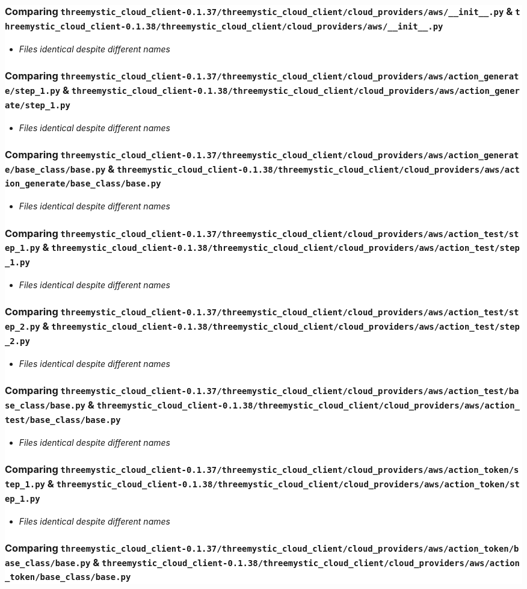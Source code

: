### Comparing `threemystic_cloud_client-0.1.37/threemystic_cloud_client/cloud_providers/aws/__init__.py` & `threemystic_cloud_client-0.1.38/threemystic_cloud_client/cloud_providers/aws/__init__.py`

 * *Files identical despite different names*

### Comparing `threemystic_cloud_client-0.1.37/threemystic_cloud_client/cloud_providers/aws/action_generate/step_1.py` & `threemystic_cloud_client-0.1.38/threemystic_cloud_client/cloud_providers/aws/action_generate/step_1.py`

 * *Files identical despite different names*

### Comparing `threemystic_cloud_client-0.1.37/threemystic_cloud_client/cloud_providers/aws/action_generate/base_class/base.py` & `threemystic_cloud_client-0.1.38/threemystic_cloud_client/cloud_providers/aws/action_generate/base_class/base.py`

 * *Files identical despite different names*

### Comparing `threemystic_cloud_client-0.1.37/threemystic_cloud_client/cloud_providers/aws/action_test/step_1.py` & `threemystic_cloud_client-0.1.38/threemystic_cloud_client/cloud_providers/aws/action_test/step_1.py`

 * *Files identical despite different names*

### Comparing `threemystic_cloud_client-0.1.37/threemystic_cloud_client/cloud_providers/aws/action_test/step_2.py` & `threemystic_cloud_client-0.1.38/threemystic_cloud_client/cloud_providers/aws/action_test/step_2.py`

 * *Files identical despite different names*

### Comparing `threemystic_cloud_client-0.1.37/threemystic_cloud_client/cloud_providers/aws/action_test/base_class/base.py` & `threemystic_cloud_client-0.1.38/threemystic_cloud_client/cloud_providers/aws/action_test/base_class/base.py`

 * *Files identical despite different names*

### Comparing `threemystic_cloud_client-0.1.37/threemystic_cloud_client/cloud_providers/aws/action_token/step_1.py` & `threemystic_cloud_client-0.1.38/threemystic_cloud_client/cloud_providers/aws/action_token/step_1.py`

 * *Files identical despite different names*

### Comparing `threemystic_cloud_client-0.1.37/threemystic_cloud_client/cloud_providers/aws/action_token/base_class/base.py` & `threemystic_cloud_client-0.1.38/threemystic_cloud_client/cloud_providers/aws/action_token/base_class/base.py`
